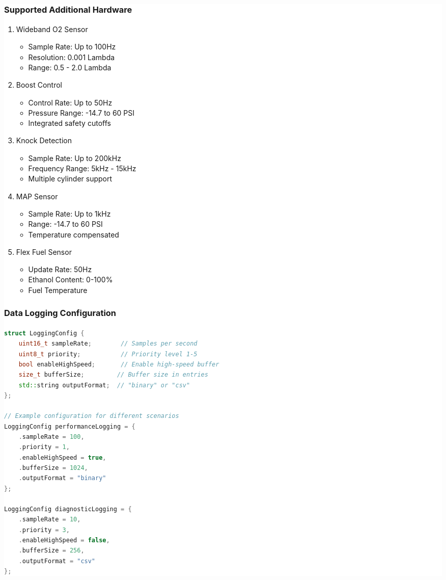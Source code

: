 ### Supported Additional Hardware

1. Wideband O2 Sensor
   - Sample Rate: Up to 100Hz
   - Resolution: 0.001 Lambda
   - Range: 0.5 - 2.0 Lambda

2. Boost Control
   - Control Rate: Up to 50Hz
   - Pressure Range: -14.7 to 60 PSI
   - Integrated safety cutoffs

3. Knock Detection
   - Sample Rate: Up to 200kHz
   - Frequency Range: 5kHz - 15kHz
   - Multiple cylinder support

4. MAP Sensor
   - Sample Rate: Up to 1kHz
   - Range: -14.7 to 60 PSI
   - Temperature compensated

5. Flex Fuel Sensor
   - Update Rate: 50Hz
   - Ethanol Content: 0-100%
   - Fuel Temperature

### Data Logging Configuration

```cpp
struct LoggingConfig {
    uint16_t sampleRate;        // Samples per second
    uint8_t priority;           // Priority level 1-5
    bool enableHighSpeed;       // Enable high-speed buffer
    size_t bufferSize;         // Buffer size in entries
    std::string outputFormat;  // "binary" or "csv"
};

// Example configuration for different scenarios
LoggingConfig performanceLogging = {
    .sampleRate = 100,
    .priority = 1,
    .enableHighSpeed = true,
    .bufferSize = 1024,
    .outputFormat = "binary"
};

LoggingConfig diagnosticLogging = {
    .sampleRate = 10,
    .priority = 3,
    .enableHighSpeed = false,
    .bufferSize = 256,
    .outputFormat = "csv"
};
```
